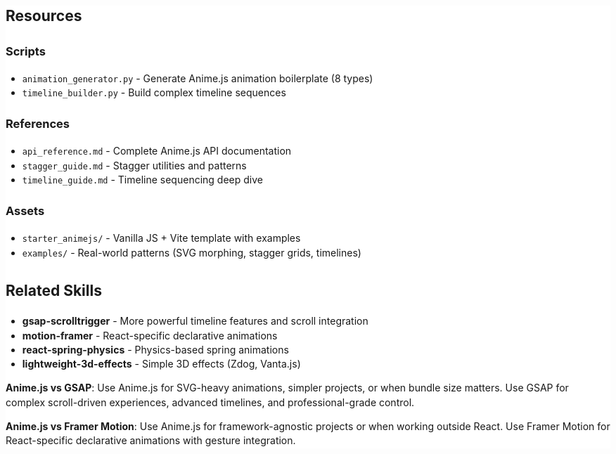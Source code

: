 ## Resources

### Scripts
- `animation_generator.py` - Generate Anime.js animation boilerplate (8 types)
- `timeline_builder.py` - Build complex timeline sequences

### References
- `api_reference.md` - Complete Anime.js API documentation
- `stagger_guide.md` - Stagger utilities and patterns
- `timeline_guide.md` - Timeline sequencing deep dive

### Assets
- `starter_animejs/` - Vanilla JS + Vite template with examples
- `examples/` - Real-world patterns (SVG morphing, stagger grids, timelines)

## Related Skills

- **gsap-scrolltrigger** - More powerful timeline features and scroll integration
- **motion-framer** - React-specific declarative animations
- **react-spring-physics** - Physics-based spring animations
- **lightweight-3d-effects** - Simple 3D effects (Zdog, Vanta.js)

**Anime.js vs GSAP**: Use Anime.js for SVG-heavy animations, simpler projects, or when bundle size matters. Use GSAP for complex scroll-driven experiences, advanced timelines, and professional-grade control.

**Anime.js vs Framer Motion**: Use Anime.js for framework-agnostic projects or when working outside React. Use Framer Motion for React-specific declarative animations with gesture integration.
